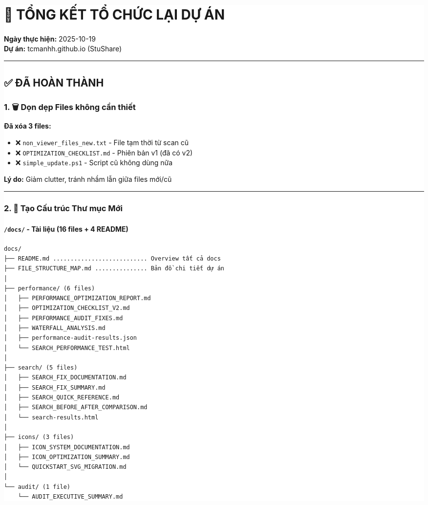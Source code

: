 # 🎉 TỔNG KẾT TỔ CHỨC LẠI DỰ ÁN

**Ngày thực hiện:** 2025-10-19  
**Dự án:** tcmanhh.github.io (StuShare)

---

## ✅ ĐÃ HOÀN THÀNH

### 1. 🗑️ Dọn dẹp Files không cần thiết

**Đã xóa 3 files:**

- ❌ `non_viewer_files_new.txt` - File tạm thời từ scan cũ
- ❌ `OPTIMIZATION_CHECKLIST.md` - Phiên bản v1 (đã có v2)
- ❌ `simple_update.ps1` - Script cũ không dùng nữa

**Lý do:** Giảm clutter, tránh nhầm lẫn giữa files mới/cũ

---

### 2. 📁 Tạo Cấu trúc Thư mục Mới

#### `/docs/` - Tài liệu (16 files + 4 README)

```
docs/
├── README.md ........................... Overview tất cả docs
├── FILE_STRUCTURE_MAP.md ............... Bản đồ chi tiết dự án
│
├── performance/ (6 files)
│   ├── PERFORMANCE_OPTIMIZATION_REPORT.md
│   ├── OPTIMIZATION_CHECKLIST_V2.md
│   ├── PERFORMANCE_AUDIT_FIXES.md
│   ├── WATERFALL_ANALYSIS.md
│   ├── performance-audit-results.json
│   └── SEARCH_PERFORMANCE_TEST.html
│
├── search/ (5 files)
│   ├── SEARCH_FIX_DOCUMENTATION.md
│   ├── SEARCH_FIX_SUMMARY.md
│   ├── SEARCH_QUICK_REFERENCE.md
│   ├── SEARCH_BEFORE_AFTER_COMPARISON.md
│   └── search-results.html
│
├── icons/ (3 files)
│   ├── ICON_SYSTEM_DOCUMENTATION.md
│   ├── ICON_OPTIMIZATION_SUMMARY.md
│   └── QUICKSTART_SVG_MIGRATION.md
│
└── audit/ (1 file)
    └── AUDIT_EXECUTIVE_SUMMARY.md
```
